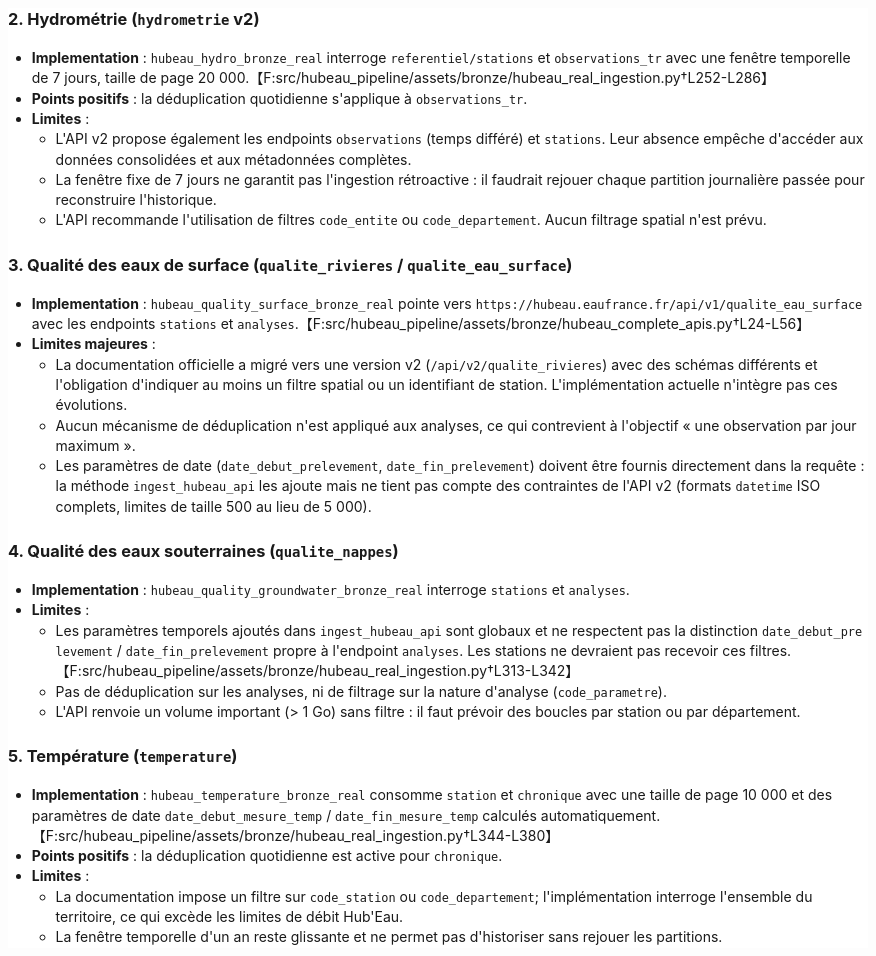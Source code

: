### 2. Hydrométrie (`hydrometrie` v2)

* **Implementation** : `hubeau_hydro_bronze_real` interroge `referentiel/stations` et
  `observations_tr` avec une fenêtre temporelle de 7 jours, taille de page 20 000.【F:src/hubeau_pipeline/assets/bronze/hubeau_real_ingestion.py†L252-L286】
* **Points positifs** : la déduplication quotidienne s'applique à `observations_tr`.
* **Limites** :
  - L'API v2 propose également les endpoints `observations` (temps différé) et `stations`. Leur absence
    empêche d'accéder aux données consolidées et aux métadonnées complètes.
  - La fenêtre fixe de 7 jours ne garantit pas l'ingestion rétroactive : il faudrait rejouer chaque
    partition journalière passée pour reconstruire l'historique.
  - L'API recommande l'utilisation de filtres `code_entite` ou `code_departement`. Aucun filtrage
    spatial n'est prévu.

### 3. Qualité des eaux de surface (`qualite_rivieres` / `qualite_eau_surface`)

* **Implementation** : `hubeau_quality_surface_bronze_real` pointe vers
  `https://hubeau.eaufrance.fr/api/v1/qualite_eau_surface` avec les endpoints `stations` et
  `analyses`.【F:src/hubeau_pipeline/assets/bronze/hubeau_complete_apis.py†L24-L56】
* **Limites majeures** :
  - La documentation officielle a migré vers une version v2 (`/api/v2/qualite_rivieres`) avec des
    schémas différents et l'obligation d'indiquer au moins un filtre spatial ou un identifiant de
    station. L'implémentation actuelle n'intègre pas ces évolutions.
  - Aucun mécanisme de déduplication n'est appliqué aux analyses, ce qui contrevient à l'objectif « une
    observation par jour maximum ».
  - Les paramètres de date (`date_debut_prelevement`, `date_fin_prelevement`) doivent être fournis
    directement dans la requête : la méthode `ingest_hubeau_api` les ajoute mais ne tient pas compte des
    contraintes de l'API v2 (formats `datetime` ISO complets, limites de taille 500 au lieu de 5 000).

### 4. Qualité des eaux souterraines (`qualite_nappes`)

* **Implementation** : `hubeau_quality_groundwater_bronze_real` interroge `stations` et `analyses`.
* **Limites** :
  - Les paramètres temporels ajoutés dans `ingest_hubeau_api` sont globaux et ne respectent pas la
    distinction `date_debut_prelevement` / `date_fin_prelevement` propre à l'endpoint `analyses`. Les
    stations ne devraient pas recevoir ces filtres.【F:src/hubeau_pipeline/assets/bronze/hubeau_real_ingestion.py†L313-L342】
  - Pas de déduplication sur les analyses, ni de filtrage sur la nature d'analyse (`code_parametre`).
  - L'API renvoie un volume important (> 1 Go) sans filtre : il faut prévoir des boucles par station ou
    par département.

### 5. Température (`temperature`)

* **Implementation** : `hubeau_temperature_bronze_real` consomme `station` et `chronique` avec une
  taille de page 10 000 et des paramètres de date `date_debut_mesure_temp` / `date_fin_mesure_temp`
  calculés automatiquement.【F:src/hubeau_pipeline/assets/bronze/hubeau_real_ingestion.py†L344-L380】
* **Points positifs** : la déduplication quotidienne est active pour `chronique`.
* **Limites** :
  - La documentation impose un filtre sur `code_station` ou `code_departement`; l'implémentation
    interroge l'ensemble du territoire, ce qui excède les limites de débit Hub'Eau.
  - La fenêtre temporelle d'un an reste glissante et ne permet pas d'historiser sans rejouer les
    partitions.
